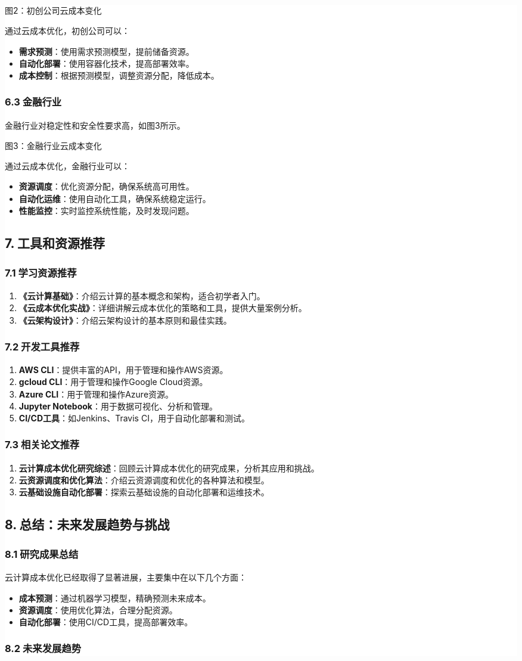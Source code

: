 图2：初创公司云成本变化

通过云成本优化，初创公司可以：

- **需求预测**：使用需求预测模型，提前储备资源。
- **自动化部署**：使用容器化技术，提高部署效率。
- **成本控制**：根据预测模型，调整资源分配，降低成本。

### 6.3 金融行业

金融行业对稳定性和安全性要求高，如图3所示。

图3：金融行业云成本变化

通过云成本优化，金融行业可以：

- **资源调度**：优化资源分配，确保系统高可用性。
- **自动化运维**：使用自动化工具，确保系统稳定运行。
- **性能监控**：实时监控系统性能，及时发现问题。

## 7. 工具和资源推荐

### 7.1 学习资源推荐

1. **《云计算基础》**：介绍云计算的基本概念和架构，适合初学者入门。
2. **《云成本优化实战》**：详细讲解云成本优化的策略和工具，提供大量案例分析。
3. **《云架构设计》**：介绍云架构设计的基本原则和最佳实践。

### 7.2 开发工具推荐

1. **AWS CLI**：提供丰富的API，用于管理和操作AWS资源。
2. **gcloud CLI**：用于管理和操作Google Cloud资源。
3. **Azure CLI**：用于管理和操作Azure资源。
4. **Jupyter Notebook**：用于数据可视化、分析和管理。
5. **CI/CD工具**：如Jenkins、Travis CI，用于自动化部署和测试。

### 7.3 相关论文推荐

1. **云计算成本优化研究综述**：回顾云计算成本优化的研究成果，分析其应用和挑战。
2. **云资源调度和优化算法**：介绍云资源调度和优化的各种算法和模型。
3. **云基础设施自动化部署**：探索云基础设施的自动化部署和运维技术。

## 8. 总结：未来发展趋势与挑战

### 8.1 研究成果总结

云计算成本优化已经取得了显著进展，主要集中在以下几个方面：

- **成本预测**：通过机器学习模型，精确预测未来成本。
- **资源调度**：使用优化算法，合理分配资源。
- **自动化部署**：使用CI/CD工具，提高部署效率。

### 8.2 未来发展趋势
